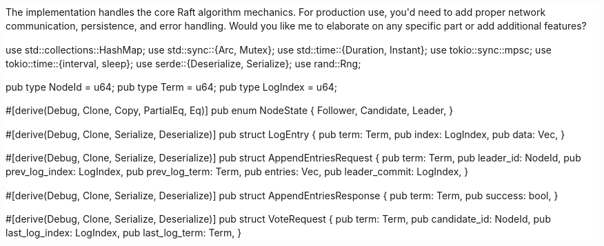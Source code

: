 The implementation handles the core Raft algorithm mechanics. For production use, you'd need to add proper network communication, persistence, and error handling. Would you like me to elaborate on any specific part or add additional features?



use std::collections::HashMap;
use std::sync::{Arc, Mutex};
use std::time::{Duration, Instant};
use tokio::sync::mpsc;
use tokio::time::{interval, sleep};
use serde::{Deserialize, Serialize};
use rand::Rng;

pub type NodeId = u64;
pub type Term = u64;
pub type LogIndex = u64;

#[derive(Debug, Clone, Copy, PartialEq, Eq)]
pub enum NodeState {
    Follower,
    Candidate,
    Leader,
}

#[derive(Debug, Clone, Serialize, Deserialize)]
pub struct LogEntry {
    pub term: Term,
    pub index: LogIndex,
    pub data: Vec<u8>,
}

#[derive(Debug, Clone, Serialize, Deserialize)]
pub struct AppendEntriesRequest {
    pub term: Term,
    pub leader_id: NodeId,
    pub prev_log_index: LogIndex,
    pub prev_log_term: Term,
    pub entries: Vec<LogEntry>,
    pub leader_commit: LogIndex,
}

#[derive(Debug, Clone, Serialize, Deserialize)]
pub struct AppendEntriesResponse {
    pub term: Term,
    pub success: bool,
}

#[derive(Debug, Clone, Serialize, Deserialize)]
pub struct VoteRequest {
    pub term: Term,
    pub candidate_id: NodeId,
    pub last_log_index: LogIndex,
    pub last_log_term: Term,
}

